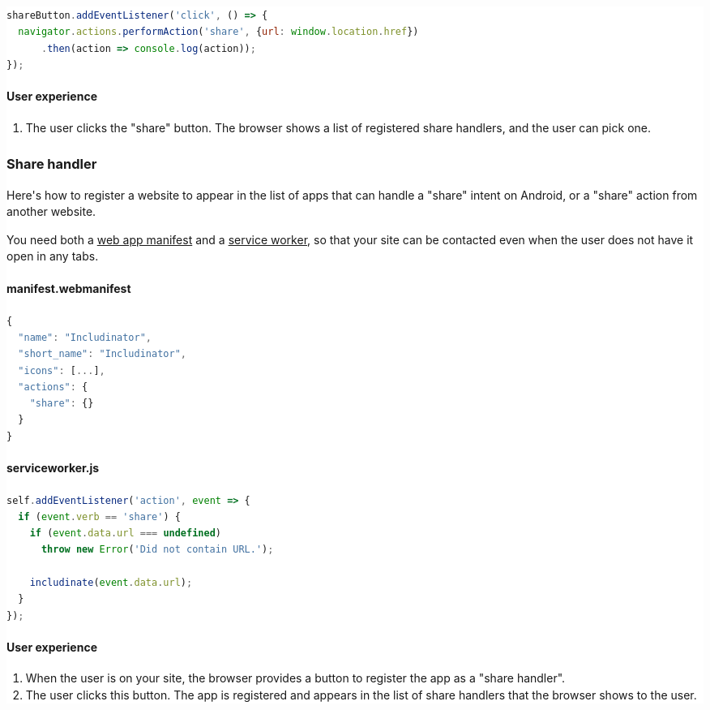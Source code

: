 ```js
shareButton.addEventListener('click', () => {
  navigator.actions.performAction('share', {url: window.location.href})
      .then(action => console.log(action));
});
```

#### User experience

1. The user clicks the "share" button. The browser shows a list of registered
   share handlers, and the user can pick one.

### Share handler

Here's how to register a website to appear in the list of apps that can handle a
"share" intent on Android, or a "share" action from another website.

You need both a [web app manifest](https://w3c.github.io/manifest/) and a
[service
worker](http://slightlyoff.github.io/ServiceWorker/spec/service_worker/),
so that your site can be contacted even when the user does not have it open in
any tabs.

#### manifest.webmanifest

```js
{
  "name": "Includinator",
  "short_name": "Includinator",
  "icons": [...],
  "actions": {
    "share": {}
  }
}
```

#### serviceworker.js

```js
self.addEventListener('action', event => {
  if (event.verb == 'share') {
    if (event.data.url === undefined)
      throw new Error('Did not contain URL.');

    includinate(event.data.url);
  }
});
```

#### User experience

1. When the user is on your site, the browser provides a button to register the
   app as a "share handler".
2. The user clicks this button. The app is registered and appears in the list of
   share handlers that the browser shows to the user.

